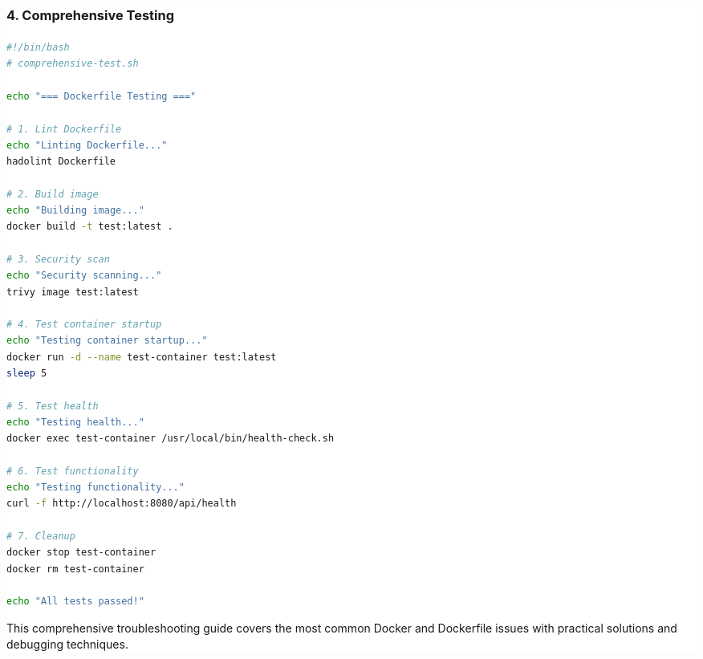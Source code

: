 ### 4. Comprehensive Testing
```bash
#!/bin/bash
# comprehensive-test.sh

echo "=== Dockerfile Testing ==="

# 1. Lint Dockerfile
echo "Linting Dockerfile..."
hadolint Dockerfile

# 2. Build image
echo "Building image..."
docker build -t test:latest .

# 3. Security scan
echo "Security scanning..."
trivy image test:latest

# 4. Test container startup
echo "Testing container startup..."
docker run -d --name test-container test:latest
sleep 5

# 5. Test health
echo "Testing health..."
docker exec test-container /usr/local/bin/health-check.sh

# 6. Test functionality
echo "Testing functionality..."
curl -f http://localhost:8080/api/health

# 7. Cleanup
docker stop test-container
docker rm test-container

echo "All tests passed!"
```

This comprehensive troubleshooting guide covers the most common Docker and Dockerfile issues with practical solutions and debugging techniques.
